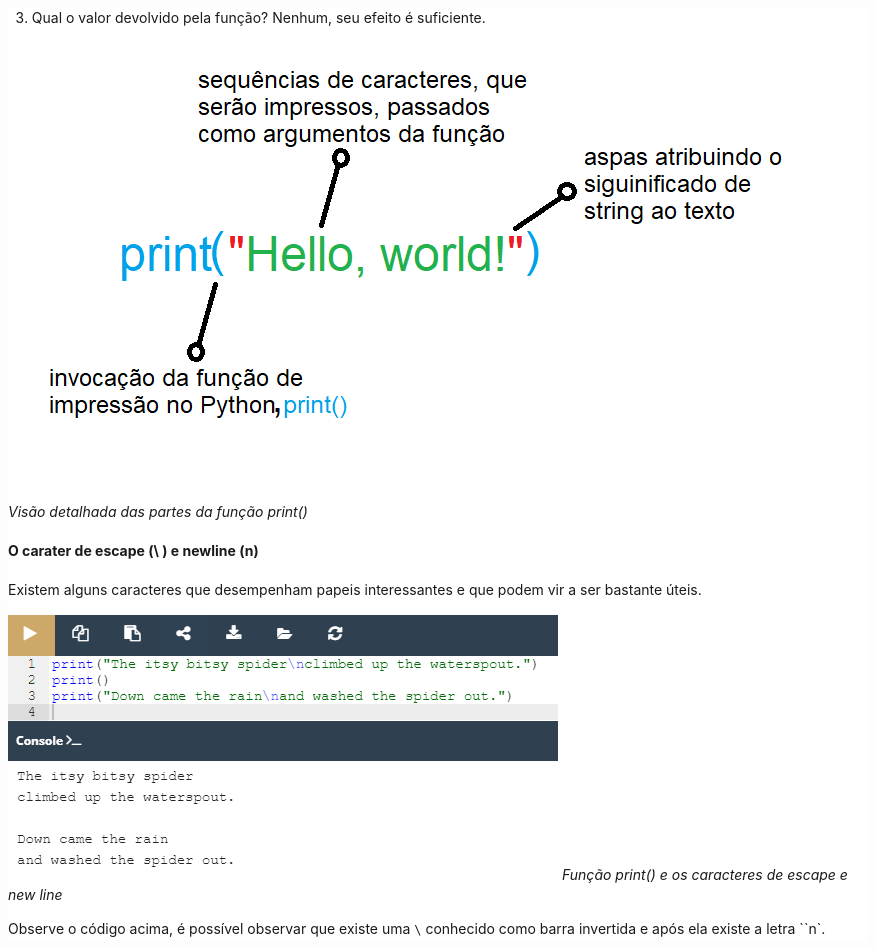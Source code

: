 3. Qual o valor devolvido pela função?
Nenhum, seu efeito é suficiente.

![Partes da função print()](../img/02_1_funcao_print.png)

*Visão detalhada das partes da função print()*

#### O carater de escape (\ ) e newline (n)

Existem alguns caracteres que desempenham papeis interessantes e que podem vir a ser bastante úteis.

![Função print() e os caracteres de escape e new line](../img/02_2_funcao_caracter_escape.png)
*Função print() e os caracteres de escape e new line*

Observe o código acima, é possível observar que existe uma `\` conhecido como barra invertida e após ela existe a letra ``n`.

